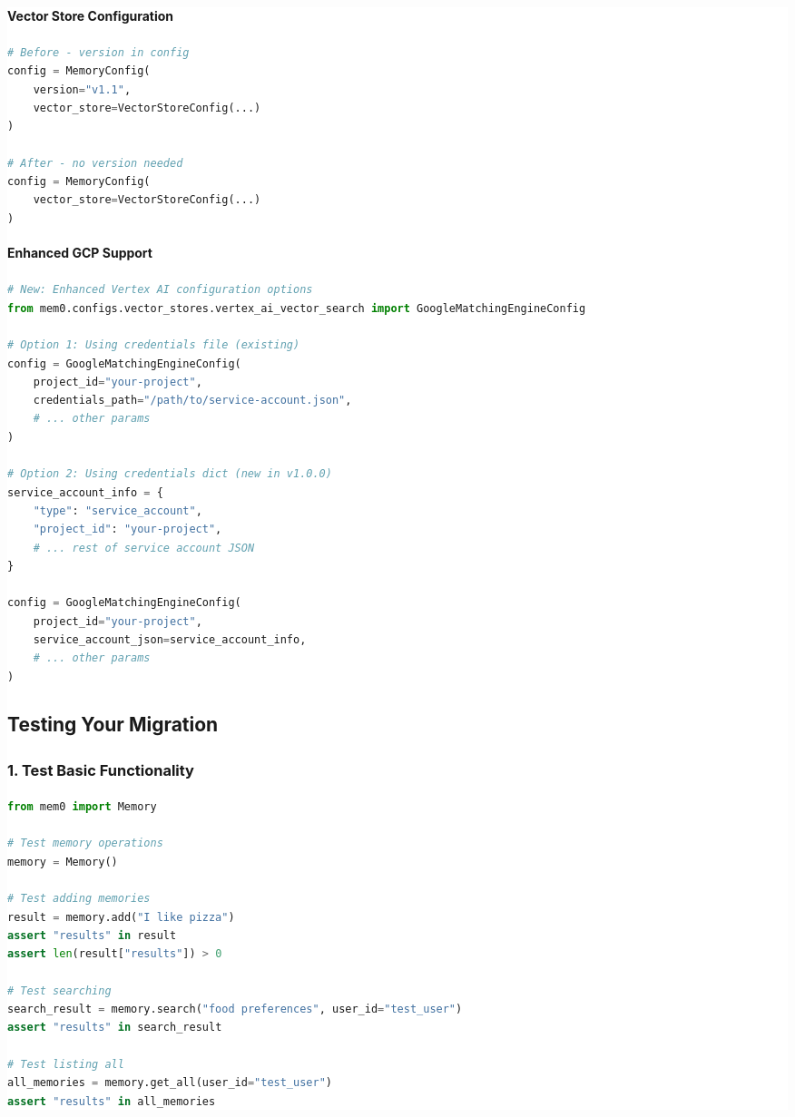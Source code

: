 #### Vector Store Configuration

```python
# Before - version in config
config = MemoryConfig(
    version="v1.1",
    vector_store=VectorStoreConfig(...)
)

# After - no version needed
config = MemoryConfig(
    vector_store=VectorStoreConfig(...)
)
```

#### Enhanced GCP Support

```python
# New: Enhanced Vertex AI configuration options
from mem0.configs.vector_stores.vertex_ai_vector_search import GoogleMatchingEngineConfig

# Option 1: Using credentials file (existing)
config = GoogleMatchingEngineConfig(
    project_id="your-project",
    credentials_path="/path/to/service-account.json",
    # ... other params
)

# Option 2: Using credentials dict (new in v1.0.0)
service_account_info = {
    "type": "service_account",
    "project_id": "your-project",
    # ... rest of service account JSON
}

config = GoogleMatchingEngineConfig(
    project_id="your-project",
    service_account_json=service_account_info,
    # ... other params
)
```

## Testing Your Migration

### 1. Test Basic Functionality

```python
from mem0 import Memory

# Test memory operations
memory = Memory()

# Test adding memories
result = memory.add("I like pizza")
assert "results" in result
assert len(result["results"]) > 0

# Test searching
search_result = memory.search("food preferences", user_id="test_user")
assert "results" in search_result

# Test listing all
all_memories = memory.get_all(user_id="test_user")
assert "results" in all_memories
```